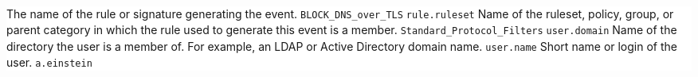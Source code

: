 <td>The name of the rule or signature generating the event.</td>
<td><code>BLOCK_DNS_over_TLS</code></td>
</tr>
<tr>
<td><code>rule.ruleset</code></td>
<td>Name of the ruleset, policy, group, or parent category in which the rule used to generate this event is a member.</td>
<td><code>Standard_Protocol_Filters</code></td>
</tr>
<tr>
<td><code>user.domain</code></td>
<td>Name of the directory the user is a member of.  For example, an LDAP or Active Directory domain name.</td>
<td></td>
</tr>
<tr>
<td><code>user.name</code></td>
<td>Short name or login of the user.</td>
<td><code>a.einstein</code></td>
</tr>
</table>
